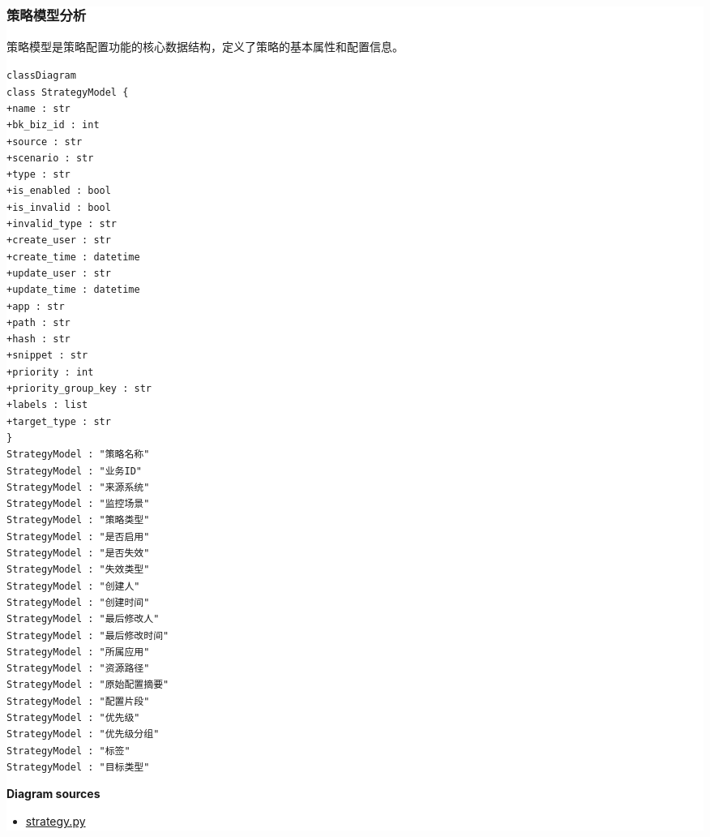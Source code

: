 ### 策略模型分析
策略模型是策略配置功能的核心数据结构，定义了策略的基本属性和配置信息。

```mermaid
classDiagram
class StrategyModel {
+name : str
+bk_biz_id : int
+source : str
+scenario : str
+type : str
+is_enabled : bool
+is_invalid : bool
+invalid_type : str
+create_user : str
+create_time : datetime
+update_user : str
+update_time : datetime
+app : str
+path : str
+hash : str
+snippet : str
+priority : int
+priority_group_key : str
+labels : list
+target_type : str
}
StrategyModel : "策略名称"
StrategyModel : "业务ID"
StrategyModel : "来源系统"
StrategyModel : "监控场景"
StrategyModel : "策略类型"
StrategyModel : "是否启用"
StrategyModel : "是否失效"
StrategyModel : "失效类型"
StrategyModel : "创建人"
StrategyModel : "创建时间"
StrategyModel : "最后修改人"
StrategyModel : "最后修改时间"
StrategyModel : "所属应用"
StrategyModel : "资源路径"
StrategyModel : "原始配置摘要"
StrategyModel : "配置片段"
StrategyModel : "优先级"
StrategyModel : "优先级分组"
StrategyModel : "标签"
StrategyModel : "目标类型"
```

**Diagram sources**
- [strategy.py](file://bkmonitor/bkmonitor/models/strategy.py#L200-L280)
